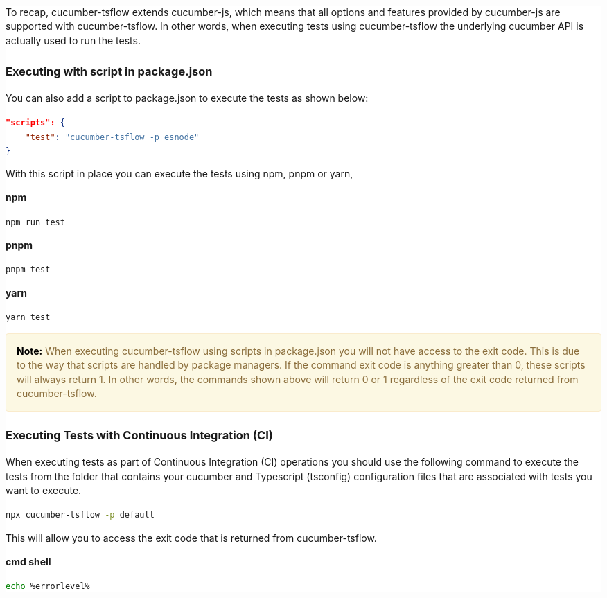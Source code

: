 To recap, cucumber-tsflow extends cucumber-js, which means that all options and features provided by cucumber-js are supported with cucumber-tsflow. In other words, when executing tests using cucumber-tsflow the underlying cucumber API is actually used to run the tests.

### Executing with script in package.json

You can also add a script to package.json to execute the tests as shown below:

```json
"scripts": {
	"test": "cucumber-tsflow -p esnode"
}
```

With this script in place you can execute the tests using npm, pnpm or yarn,

**npm**

```bash
npm run test
```

**pnpm**

```bash
pnpm test
```

**yarn**

```bash
yarn test
```

<div style="padding: 15px; border: 1px solid transparent; border-color: transparent; margin-bottom: 20px; border-radius: 4px; color: #8a6d3b; background-color: #fcf8e3; border-color: #faebcc;">
<strong><span style="color: #000">Note:</span></strong> When executing cucumber-tsflow using scripts in package.json you will not have access to the exit code. This is due to the way that scripts are handled by package managers. If the command exit code is anything greater than 0, these scripts will always return 1. In other words, the commands shown above will return 0 or 1 regardless of the exit code returned from cucumber-tsflow.
</div>

### Executing Tests with Continuous Integration (CI)

When executing tests as part of Continuous Integration (CI) operations you should use the following command to execute the tests from the folder that contains your cucumber and Typescript (tsconfig) configuration files that are associated with tests you want to execute.

```bash
npx cucumber-tsflow -p default
```

This will allow you to access the exit code that is returned from cucumber-tsflow.

**cmd shell**

```bash
echo %errorlevel%
```
